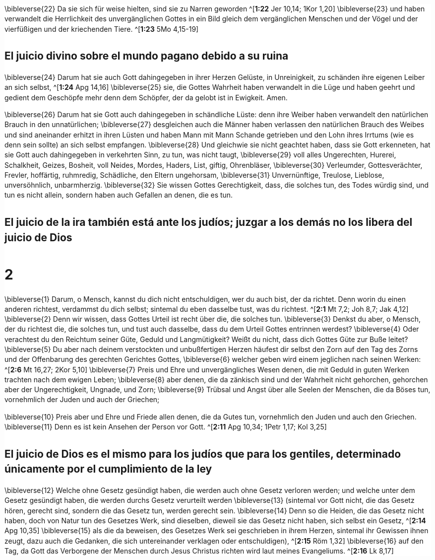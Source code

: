 
\bibleverse{22} Da sie sich für weise hielten, sind sie zu Narren geworden ^[**1:22** Jer 10,14; 1Kor 1,20] \bibleverse{23} und haben verwandelt die Herrlichkeit des unvergänglichen Gottes in ein Bild gleich dem vergänglichen Menschen und der Vögel und der vierfüßigen und der kriechenden Tiere. ^[**1:23** 5Mo 4,15-19] 
 

## El juicio divino sobre el mundo pagano debido a su ruina
\bibleverse{24} Darum hat sie auch Gott dahingegeben in ihrer Herzen Gelüste, in Unreinigkeit, zu schänden ihre eigenen Leiber an sich selbst, ^[**1:24** Apg 14,16] \bibleverse{25} sie, die Gottes Wahrheit haben verwandelt in die Lüge und haben geehrt und gedient dem Geschöpfe mehr denn dem Schöpfer, der da gelobt ist in Ewigkeit. Amen. 


\bibleverse{26} Darum hat sie Gott auch dahingegeben in schändliche Lüste: denn ihre Weiber haben verwandelt den natürlichen Brauch in den unnatürlichen; \bibleverse{27} desgleichen auch die Männer haben verlassen den natürlichen Brauch des Weibes und sind aneinander erhitzt in ihren Lüsten und haben Mann mit Mann Schande getrieben und den Lohn ihres Irrtums (wie es denn sein sollte) an sich selbst empfangen. \bibleverse{28} Und gleichwie sie nicht geachtet haben, dass sie Gott erkenneten, hat sie Gott auch dahingegeben in verkehrten Sinn, zu tun, was nicht taugt, \bibleverse{29} voll alles Ungerechten, Hurerei, Schalkheit, Geizes, Bosheit, voll Neides, Mordes, Haders, List, giftig, Ohrenbläser, \bibleverse{30} Verleumder, Gottesverächter, Frevler, hoffärtig, ruhmredig, Schädliche, den Eltern ungehorsam, \bibleverse{31} Unvernünftige, Treulose, Lieblose, unversöhnlich, unbarmherzig. \bibleverse{32} Sie wissen Gottes Gerechtigkeit, dass, die solches tun, des Todes würdig sind, und tun es nicht allein, sondern haben auch Gefallen an denen, die es tun.

## El juicio de la ira también está ante los judíos; juzgar a los demás no los libera del juicio de Dios
# 2
\bibleverse{1} Darum, o Mensch, kannst du dich nicht entschuldigen, wer du auch bist, der da richtet. Denn worin du einen anderen richtest, verdammst du dich selbst; sintemal du eben dasselbe tust, was du richtest. ^[**2:1** Mt 7,2; Joh 8,7; Jak 4,12] \bibleverse{2} Denn wir wissen, dass Gottes Urteil ist recht über die, die solches tun. \bibleverse{3} Denkst du aber, o Mensch, der du richtest die, die solches tun, und tust auch dasselbe, dass du dem Urteil Gottes entrinnen werdest? \bibleverse{4} Oder verachtest du den Reichtum seiner Güte, Geduld und Langmütigkeit? Weißt du nicht, dass dich Gottes Güte zur Buße leitet? \bibleverse{5} Du aber nach deinem verstockten und unbußfertigen Herzen häufest dir selbst den Zorn auf den Tag des Zorns und der Offenbarung des gerechten Gerichtes Gottes, \bibleverse{6} welcher geben wird einem jeglichen nach seinen Werken: ^[**2:6** Mt 16,27; 2Kor 5,10] \bibleverse{7} Preis und Ehre und unvergängliches Wesen denen, die mit Geduld in guten Werken trachten nach dem ewigen Leben; \bibleverse{8} aber denen, die da zänkisch sind und der Wahrheit nicht gehorchen, gehorchen aber der Ungerechtigkeit, Ungnade, und Zorn; \bibleverse{9} Trübsal und Angst über alle Seelen der Menschen, die da Böses tun, vornehmlich der Juden und auch der Griechen; 
 

\bibleverse{10} Preis aber und Ehre und Friede allen denen, die da Gutes tun, vornehmlich den Juden und auch den Griechen. \bibleverse{11} Denn es ist kein Ansehen der Person vor Gott. ^[**2:11** Apg 10,34; 1Petr 1,17; Kol 3,25] 


## El juicio de Dios es el mismo para los judíos que para los gentiles, determinado únicamente por el cumplimiento de la ley
\bibleverse{12} Welche ohne Gesetz gesündigt haben, die werden auch ohne Gesetz verloren werden; und welche unter dem Gesetz gesündigt haben, die werden durchs Gesetz verurteilt werden \bibleverse{13} (sintemal vor Gott nicht, die das Gesetz hören, gerecht sind, sondern die das Gesetz tun, werden gerecht sein. \bibleverse{14} Denn so die Heiden, die das Gesetz nicht haben, doch von Natur tun des Gesetzes Werk, sind dieselben, dieweil sie das Gesetz nicht haben, sich selbst ein Gesetz, ^[**2:14** Apg 10,35] \bibleverse{15} als die da beweisen, des Gesetzes Werk sei geschrieben in ihrem Herzen, sintemal ihr Gewissen ihnen zeugt, dazu auch die Gedanken, die sich untereinander verklagen oder entschuldigen), ^[**2:15** Röm 1,32] \bibleverse{16} auf den Tag, da Gott das Verborgene der Menschen durch Jesus Christus richten wird laut meines Evangeliums. ^[**2:16** Lk 8,17] 
  